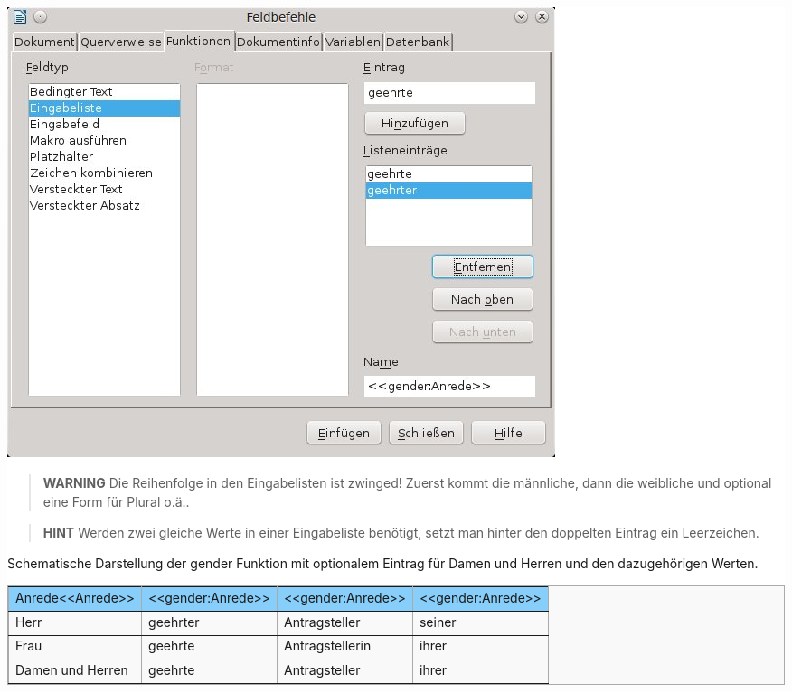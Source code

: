    ![Eingabeliste für ein geschlechtsabhängiges Feld](images/LO_Feldbefehl_gender2.jpg "fig:Eingabeliste für ein geschlechtsabhängiges Feld")

> **WARNING** Die Reihenfolge in den Eingabelisten ist zwinged! Zuerst kommt die männliche, dann die weibliche und optional eine Form für Plural o.ä..<br>


> **HINT** Werden zwei gleiche Werte in einer Eingabeliste benötigt, setzt man hinter den doppelten Eintrag ein Leerzeichen.

Schematische Darstellung der gender Funktion mit optionalem Eintrag für Damen und Herren und den dazugehörigen Werten.

<table border="2" cellspacing="0" cellpadding="4" rules="all" style="margin:1em 1em 1em 0; border:solid 1px #AAAAAA; border-collapse:collapse; background-color:#F9F9F9; font-size:100%; empty-cells:show;">
<tr>
<td bgcolor="#87CEFA">Anrede&lt;&lt;Anrede&gt;&gt;</td>
<td bgcolor="#87CEFA">&lt;&lt;gender:Anrede&gt;&gt;</td>
<td bgcolor="#87CEFA">&lt;&lt;gender:Anrede&gt;&gt;</td>
<td bgcolor="#87CEFA">&lt;&lt;gender:Anrede&gt;&gt;</td>
</tr>
<tr>
<td>Herr</td>
<td>geehrter</td>
<td>Antragsteller</td>
<td>seiner</td>
</tr>
<tr>
<td>Frau</td>
<td>geehrte</td>
<td>Antragstellerin</td>
<td>ihrer</td>
</tr>
<tr>
<td>Damen und Herren</td>
<td>geehrte </td>
<td>Antragsteller</td>
<td>ihrer </td>
</tr>
</table>
